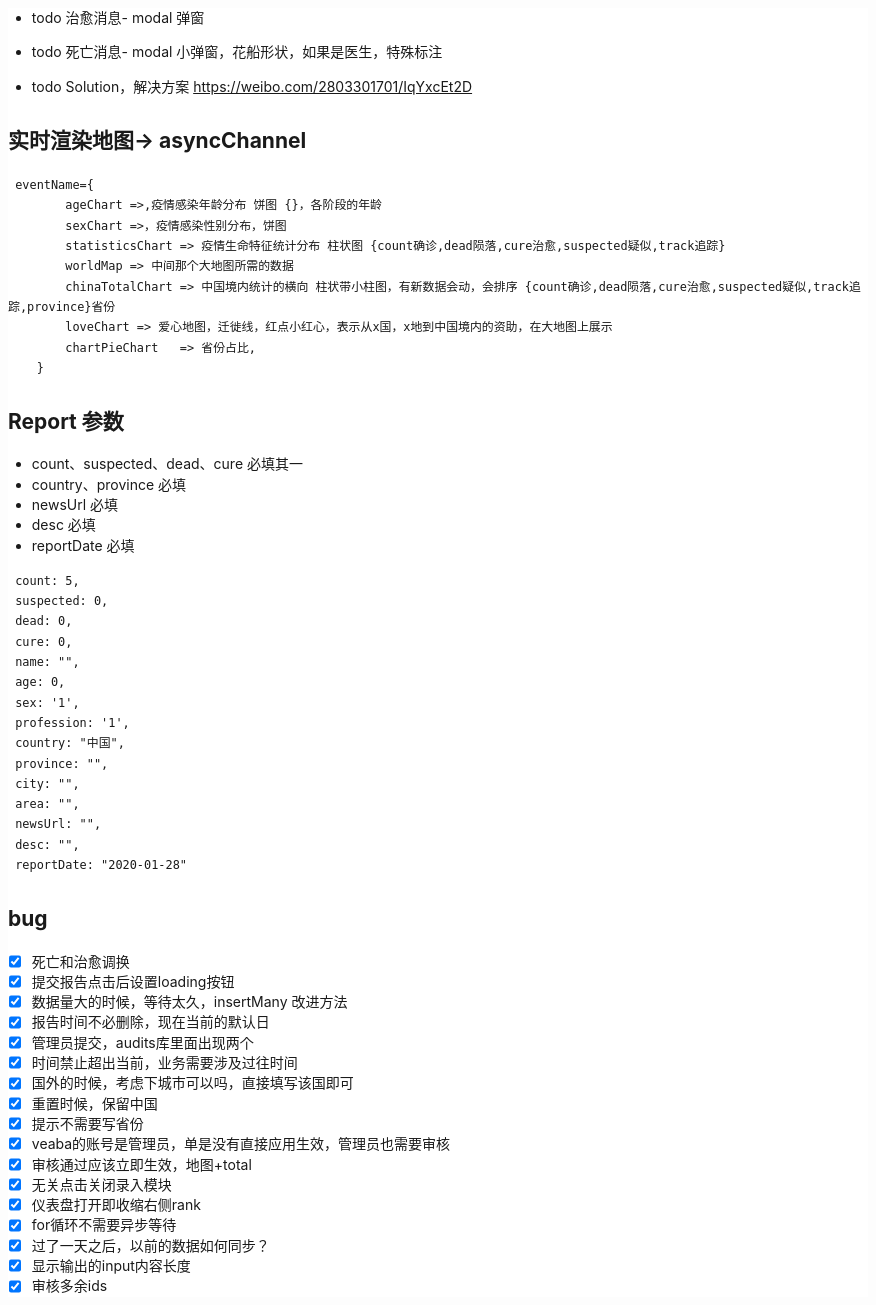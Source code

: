 - todo 治愈消息- modal 弹窗
- todo 死亡消息- modal 小弹窗，花船形状，如果是医生，特殊标注

- todo Solution，解决方案  https://weibo.com/2803301701/IqYxcEt2D
## 实时渲染地图-> asyncChannel
```text
 eventName={
        ageChart =>,疫情感染年龄分布 饼图 {}，各阶段的年龄
        sexChart =>，疫情感染性别分布，饼图
        statisticsChart => 疫情生命特征统计分布 柱状图 {count确诊,dead陨落,cure治愈,suspected疑似,track追踪}
        worldMap => 中间那个大地图所需的数据
        chinaTotalChart => 中国境内统计的横向 柱状带小柱图，有新数据会动，会排序 {count确诊,dead陨落,cure治愈,suspected疑似,track追踪,province}省份
        loveChart => 爱心地图，迁徙线，红点小红心，表示从x国，x地到中国境内的资助，在大地图上展示
        chartPieChart   => 省份占比,
    }
```


## Report 参数

- count、suspected、dead、cure 必填其一
- country、province 必填
- newsUrl 必填
- desc 必填
- reportDate 必填

```text
 count: 5,
 suspected: 0,
 dead: 0,
 cure: 0,
 name: "",
 age: 0,
 sex: '1',
 profession: '1',
 country: "中国",
 province: "",
 city: "",
 area: "",
 newsUrl: "",
 desc: "",
 reportDate: "2020-01-28"
```


## bug 
- [x] 死亡和治愈调换
- [x] 提交报告点击后设置loading按钮
- [x] 数据量大的时候，等待太久，insertMany 改进方法
- [x] 报告时间不必删除，现在当前的默认日
- [x] 管理员提交，audits库里面出现两个
- [x] 时间禁止超出当前，业务需要涉及过往时间
- [x] 国外的时候，考虑下城市可以吗，直接填写该国即可
- [x] 重置时候，保留中国
- [x] 提示不需要写省份
- [x] veaba的账号是管理员，单是没有直接应用生效，管理员也需要审核
- [x] 审核通过应该立即生效，地图+total
- [x] 无关点击关闭录入模块
- [x] 仪表盘打开即收缩右侧rank
- [x] for循环不需要异步等待
- [x] 过了一天之后，以前的数据如何同步？
- [x] 显示输出的input内容长度
- [x] 审核多余ids